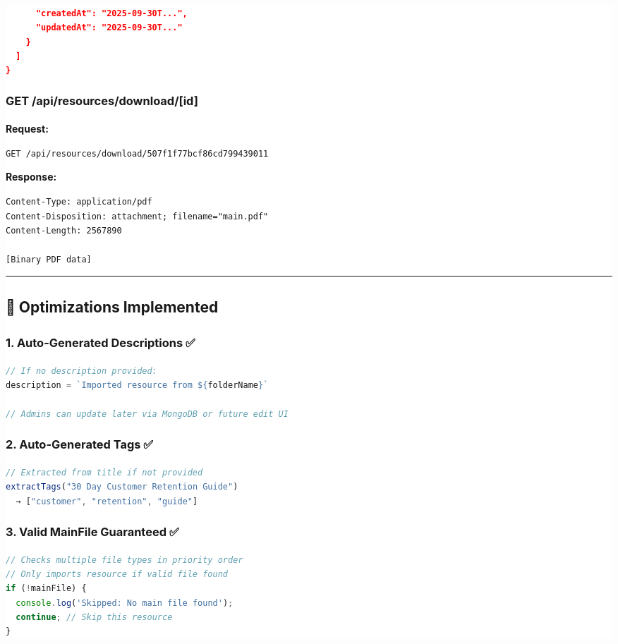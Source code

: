 ```json
      "createdAt": "2025-09-30T...",
      "updatedAt": "2025-09-30T..."
    }
  ]
}
```

### GET /api/resources/download/[id]

**Request:**
```
GET /api/resources/download/507f1f77bcf86cd799439011
```

**Response:**
```
Content-Type: application/pdf
Content-Disposition: attachment; filename="main.pdf"
Content-Length: 2567890

[Binary PDF data]
```

---

## 🎯 Optimizations Implemented

### 1. Auto-Generated Descriptions ✅
```typescript
// If no description provided:
description = `Imported resource from ${folderName}`

// Admins can update later via MongoDB or future edit UI
```

### 2. Auto-Generated Tags ✅
```typescript
// Extracted from title if not provided
extractTags("30 Day Customer Retention Guide")
  → ["customer", "retention", "guide"]
```

### 3. Valid MainFile Guaranteed ✅
```typescript
// Checks multiple file types in priority order
// Only imports resource if valid file found
if (!mainFile) {
  console.log('Skipped: No main file found');
  continue; // Skip this resource
}
```
